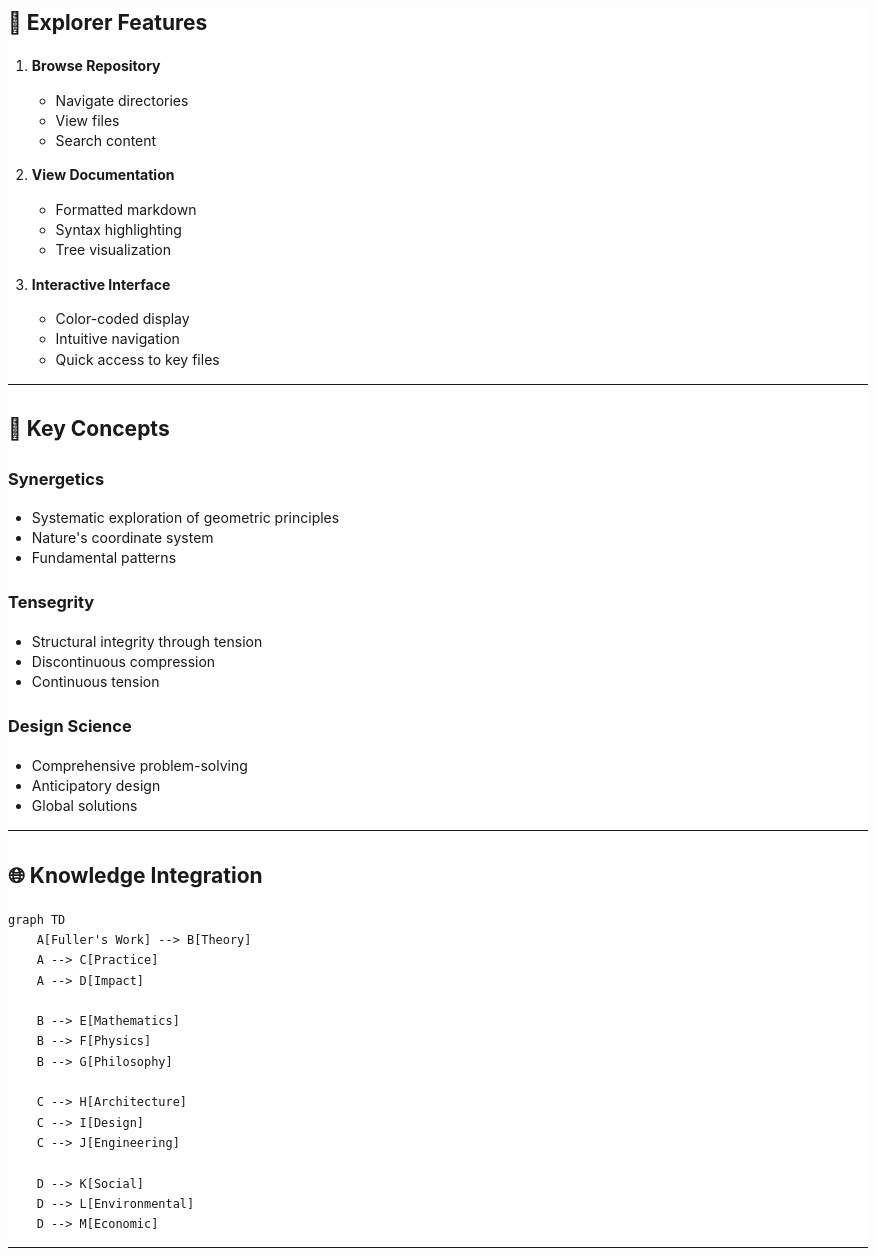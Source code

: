 
## 📂 Explorer Features

1. **Browse Repository**
   - Navigate directories
   - View files
   - Search content

2. **View Documentation**
   - Formatted markdown
   - Syntax highlighting
   - Tree visualization

3. **Interactive Interface**
   - Color-coded display
   - Intuitive navigation
   - Quick access to key files

---

## 🎯 Key Concepts

### Synergetics
- Systematic exploration of geometric principles
- Nature's coordinate system
- Fundamental patterns

### Tensegrity
- Structural integrity through tension
- Discontinuous compression
- Continuous tension

### Design Science
- Comprehensive problem-solving
- Anticipatory design
- Global solutions

---

## 🌐 Knowledge Integration

```mermaid
graph TD
    A[Fuller's Work] --> B[Theory]
    A --> C[Practice]
    A --> D[Impact]
    
    B --> E[Mathematics]
    B --> F[Physics]
    B --> G[Philosophy]
    
    C --> H[Architecture]
    C --> I[Design]
    C --> J[Engineering]
    
    D --> K[Social]
    D --> L[Environmental]
    D --> M[Economic]
```

---